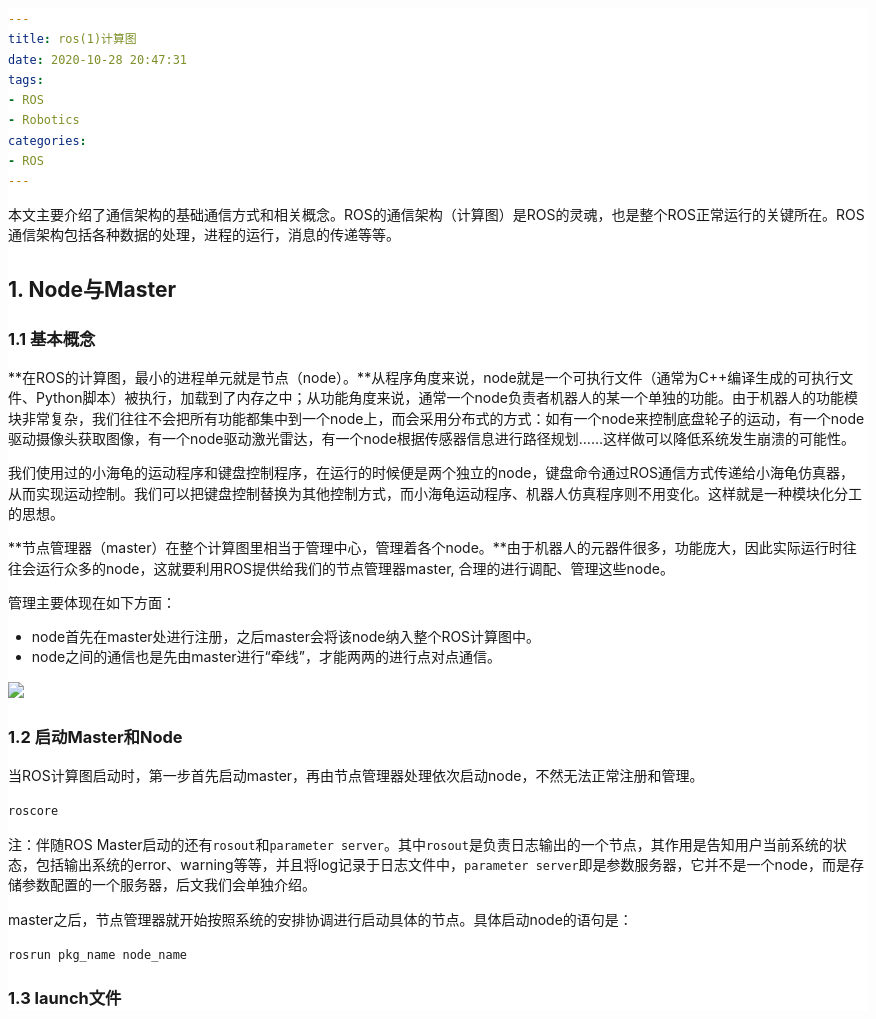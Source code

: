 ```yaml
---
title: ros(1)计算图
date: 2020-10-28 20:47:31
tags:
- ROS
- Robotics
categories:
- ROS
---
```


本文主要介绍了通信架构的基础通信方式和相关概念。ROS的通信架构（计算图）是ROS的灵魂，也是整个ROS正常运行的关键所在。ROS通信架构包括各种数据的处理，进程的运行，消息的传递等等。



## 1. Node与Master

### 1.1 基本概念

**在ROS的计算图，最小的进程单元就是节点（node）。**从程序角度来说，node就是一个可执行文件（通常为C++编译生成的可执行文件、Python脚本）被执行，加载到了内存之中；从功能角度来说，通常一个node负责者机器人的某一个单独的功能。由于机器人的功能模块非常复杂，我们往往不会把所有功能都集中到一个node上，而会采用分布式的方式：如有一个node来控制底盘轮子的运动，有一个node驱动摄像头获取图像，有一个node驱动激光雷达，有一个node根据传感器信息进行路径规划……这样做可以降低系统发生崩溃的可能性。

我们使用过的小海龟的运动程序和键盘控制程序，在运行的时候便是两个独立的node，键盘命令通过ROS通信方式传递给小海龟仿真器，从而实现运动控制。我们可以把键盘控制替换为其他控制方式，而小海龟运动程序、机器人仿真程序则不用变化。这样就是一种模块化分工的思想。

**节点管理器（master）在整个计算图里相当于管理中心，管理着各个node。**由于机器人的元器件很多，功能庞大，因此实际运行时往往会运行众多的node，这就要利用ROS提供给我们的节点管理器master, 合理的进行调配、管理这些node。

管理主要体现在如下方面：

- node首先在master处进行注册，之后master会将该node纳入整个ROS计算图中。
- node之间的通信也是先由master进行“牵线”，才能两两的进行点对点通信。

<img src='http://i1.fuimg.com/728885/91e10aa96ee2feea.png' width=500>

### 1.2 启动Master和Node

当ROS计算图启动时，第一步首先启动master，再由节点管理器处理依次启动node，不然无法正常注册和管理。

```bash
roscore
```

注：伴随ROS Master启动的还有`rosout`和`parameter server`。其中`rosout`是负责日志输出的一个节点，其作用是告知用户当前系统的状态，包括输出系统的error、warning等等，并且将log记录于日志文件中，`parameter server`即是参数服务器，它并不是一个node，而是存储参数配置的一个服务器，后文我们会单独介绍。

master之后，节点管理器就开始按照系统的安排协调进行启动具体的节点。具体启动node的语句是：

```bash
rosrun pkg_name node_name
```

### 1.3 launch文件
